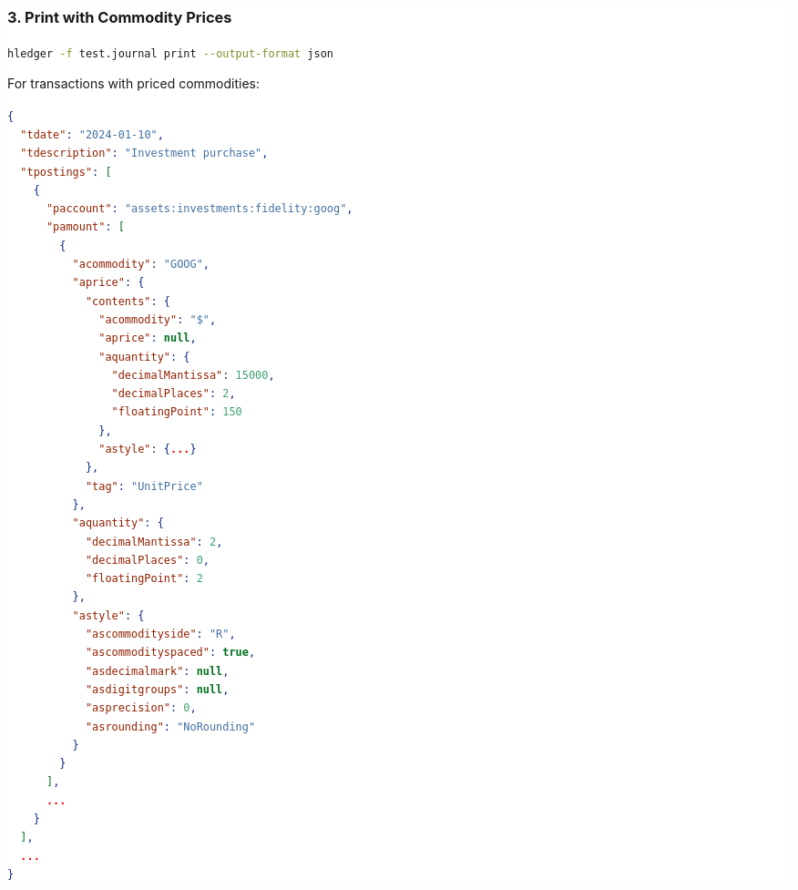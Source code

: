 ### 3. Print with Commodity Prices

```bash
hledger -f test.journal print --output-format json
```

For transactions with priced commodities:
```json
{
  "tdate": "2024-01-10",
  "tdescription": "Investment purchase",
  "tpostings": [
    {
      "paccount": "assets:investments:fidelity:goog",
      "pamount": [
        {
          "acommodity": "GOOG",
          "aprice": {
            "contents": {
              "acommodity": "$",
              "aprice": null,
              "aquantity": {
                "decimalMantissa": 15000,
                "decimalPlaces": 2,
                "floatingPoint": 150
              },
              "astyle": {...}
            },
            "tag": "UnitPrice"
          },
          "aquantity": {
            "decimalMantissa": 2,
            "decimalPlaces": 0,
            "floatingPoint": 2
          },
          "astyle": {
            "ascommodityside": "R",
            "ascommodityspaced": true,
            "asdecimalmark": null,
            "asdigitgroups": null,
            "asprecision": 0,
            "asrounding": "NoRounding"
          }
        }
      ],
      ...
    }
  ],
  ...
}
```
